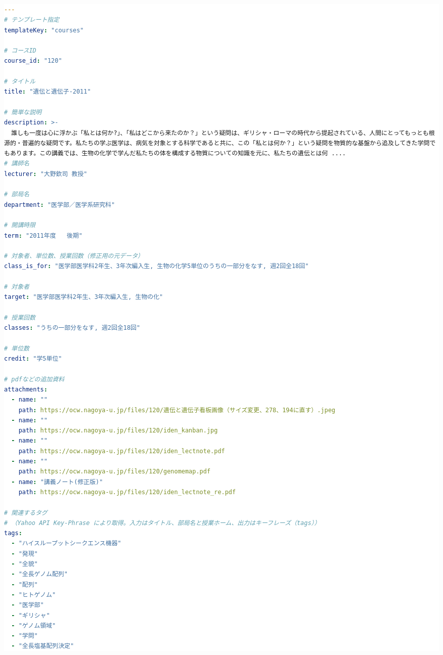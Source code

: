 ```yaml
---
# テンプレート指定
templateKey: "courses"

# コースID
course_id: "120"

# タイトル
title: "遺伝と遺伝子-2011"

# 簡単な説明
description: >-
  誰しも一度は心に浮かぶ「私とは何か?」、「私はどこから来たのか？」という疑問は、ギリシャ・ローマの時代から提起されている、人間にとってもっとも根源的・普遍的な疑問です。私たちの学ぶ医学は、病気を対象とする科学であると共に、この「私とは何か？」という疑問を物質的な基盤から追及してきた学問でもあります。この講義では、生物の化学で学んだ私たちの体を構成する物質についての知識を元に、私たちの遺伝とは何 ....
# 講師名
lecturer: "大野欽司 教授"

# 部局名
department: "医学部／医学系研究科"

# 開講時限
term: "2011年度	後期"

# 対象者、単位数、授業回数（修正用の元データ）
class_is_for: "医学部医学科2年生、3年次編入生, 生物の化学5単位のうちの一部分をなす, 週2回全18回"

# 対象者
target: "医学部医学科2年生、3年次編入生, 生物の化"

# 授業回数
classes: "うちの一部分をなす, 週2回全18回"

# 単位数
credit: "学5単位"

# pdfなどの追加資料
attachments:
  - name: "" 
    path: https://ocw.nagoya-u.jp/files/120/遺伝と遺伝子看板画像（サイズ変更、278、194に直す）.jpeg
  - name: "" 
    path: https://ocw.nagoya-u.jp/files/120/iden_kanban.jpg
  - name: "" 
    path: https://ocw.nagoya-u.jp/files/120/iden_lectnote.pdf
  - name: "" 
    path: https://ocw.nagoya-u.jp/files/120/genomemap.pdf
  - name: "講義ノート(修正版)" 
    path: https://ocw.nagoya-u.jp/files/120/iden_lectnote_re.pdf

# 関連するタグ
# （Yahoo API Key-Phrase により取得。入力はタイトル、部局名と授業ホーム、出力はキーフレーズ（tags））
tags:
  - "ハイスループットシークエンス機器"
  - "発現"
  - "全貌"
  - "全長ゲノム配列"
  - "配列"
  - "ヒトゲノム"
  - "医学部"
  - "ギリシャ"
  - "ゲノム領域"
  - "学問"
  - "全長塩基配列決定"
```